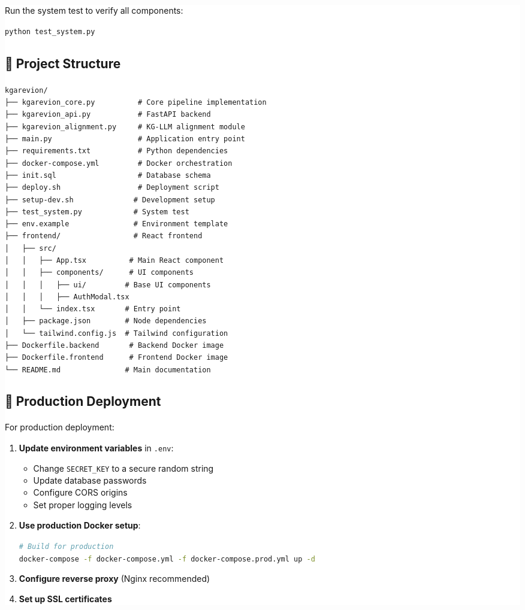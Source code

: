 Run the system test to verify all components:

```bash
python test_system.py
```

## 📁 Project Structure

```
kgarevion/
├── kgarevion_core.py          # Core pipeline implementation
├── kgarevion_api.py           # FastAPI backend
├── kgarevion_alignment.py     # KG-LLM alignment module
├── main.py                    # Application entry point
├── requirements.txt           # Python dependencies
├── docker-compose.yml         # Docker orchestration
├── init.sql                   # Database schema
├── deploy.sh                  # Deployment script
├── setup-dev.sh              # Development setup
├── test_system.py            # System test
├── env.example               # Environment template
├── frontend/                 # React frontend
│   ├── src/
│   │   ├── App.tsx          # Main React component
│   │   ├── components/      # UI components
│   │   │   ├── ui/         # Base UI components
│   │   │   ├── AuthModal.tsx
│   │   └── index.tsx       # Entry point
│   ├── package.json        # Node dependencies
│   └── tailwind.config.js  # Tailwind configuration
├── Dockerfile.backend       # Backend Docker image
├── Dockerfile.frontend      # Frontend Docker image
└── README.md               # Main documentation
```

## 🚦 Production Deployment

For production deployment:

1. **Update environment variables** in `.env`:
   - Change `SECRET_KEY` to a secure random string
   - Update database passwords
   - Configure CORS origins
   - Set proper logging levels

2. **Use production Docker setup**:
   ```bash
   # Build for production
   docker-compose -f docker-compose.yml -f docker-compose.prod.yml up -d
   ```

3. **Configure reverse proxy** (Nginx recommended)

4. **Set up SSL certificates**
